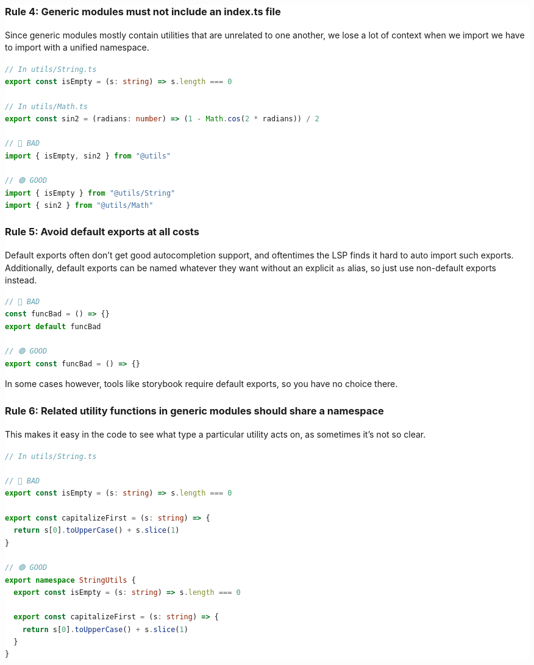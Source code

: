 ### Rule 4: Generic modules must not include an index.ts file

Since generic modules mostly contain utilities that are unrelated to one another, we lose a lot of context when we import we have to import with a unified namespace.

```ts
// In utils/String.ts
export const isEmpty = (s: string) => s.length === 0

// In utils/Math.ts
export const sin2 = (radians: number) => (1 - Math.cos(2 * radians)) / 2

// 🔴 BAD
import { isEmpty, sin2 } from "@utils"

// 🟢 GOOD
import { isEmpty } from "@utils/String"
import { sin2 } from "@utils/Math"
```

### Rule 5: Avoid default exports at all costs

Default exports often don’t get good autocompletion support, and oftentimes the LSP finds it hard to auto import such exports. Additionally, default exports can be named whatever they want without an explicit `as` alias, so just use non-default exports instead.

```ts
// 🔴 BAD
const funcBad = () => {}
export default funcBad

// 🟢 GOOD
export const funcBad = () => {}
```

In some cases however, tools like storybook require default exports, so you have no choice there.

### Rule 6: Related utility functions in generic modules should share a namespace

This makes it easy in the code to see what type a particular utility acts on, as sometimes it’s not so clear.

```ts
// In utils/String.ts

// 🔴 BAD
export const isEmpty = (s: string) => s.length === 0

export const capitalizeFirst = (s: string) => {
  return s[0].toUpperCase() + s.slice(1)
}

// 🟢 GOOD
export namespace StringUtils {
  export const isEmpty = (s: string) => s.length === 0

  export const capitalizeFirst = (s: string) => {
    return s[0].toUpperCase() + s.slice(1)
  }
}
```
